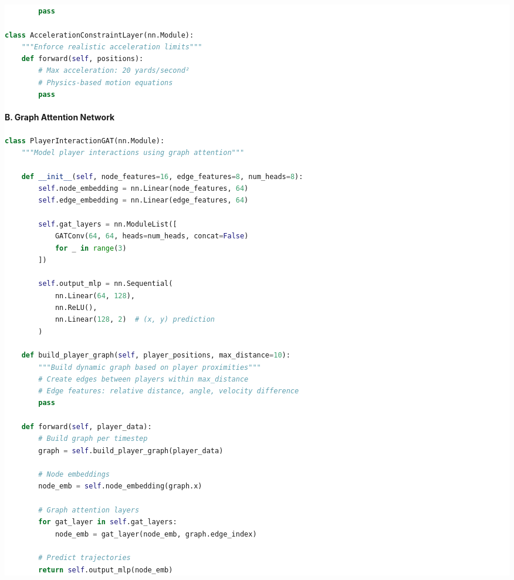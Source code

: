 ```python
        pass

class AccelerationConstraintLayer(nn.Module):  
    """Enforce realistic acceleration limits"""
    def forward(self, positions):
        # Max acceleration: 20 yards/second²
        # Physics-based motion equations
        pass
```

#### B. Graph Attention Network
```python
class PlayerInteractionGAT(nn.Module):
    """Model player interactions using graph attention"""
    
    def __init__(self, node_features=16, edge_features=8, num_heads=8):
        self.node_embedding = nn.Linear(node_features, 64)
        self.edge_embedding = nn.Linear(edge_features, 64)
        
        self.gat_layers = nn.ModuleList([
            GATConv(64, 64, heads=num_heads, concat=False)
            for _ in range(3)
        ])
        
        self.output_mlp = nn.Sequential(
            nn.Linear(64, 128),
            nn.ReLU(),
            nn.Linear(128, 2)  # (x, y) prediction
        )
    
    def build_player_graph(self, player_positions, max_distance=10):
        """Build dynamic graph based on player proximities"""
        # Create edges between players within max_distance
        # Edge features: relative distance, angle, velocity difference
        pass
    
    def forward(self, player_data):
        # Build graph per timestep
        graph = self.build_player_graph(player_data)
        
        # Node embeddings
        node_emb = self.node_embedding(graph.x)
        
        # Graph attention layers
        for gat_layer in self.gat_layers:
            node_emb = gat_layer(node_emb, graph.edge_index)
            
        # Predict trajectories
        return self.output_mlp(node_emb)
```
